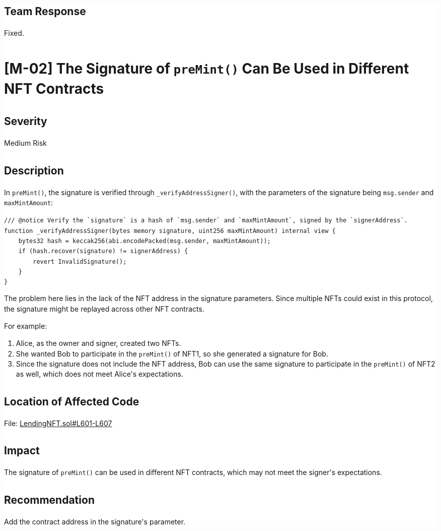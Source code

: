 ## Team Response

Fixed.

# [M-02] The Signature of `preMint()` Can Be Used in Different NFT Contracts

## Severity

Medium Risk

## Description

In `preMint()`, the signature is verified through `_verifyAddressSigner()`, with the parameters of the signature being `msg.sender` and `maxMintAmount`:

```solidity
/// @notice Verify the `signature` is a hash of `msg.sender` and `maxMintAmount`, signed by the `signerAddress`.
function _verifyAddressSigner(bytes memory signature, uint256 maxMintAmount) internal view {
    bytes32 hash = keccak256(abi.encodePacked(msg.sender, maxMintAmount));
    if (hash.recover(signature) != signerAddress) {
        revert InvalidSignature();
    }
}
```

The problem here lies in the lack of the NFT address in the signature parameters. Since multiple NFTs could exist in this protocol, the signature might be replayed across other NFT contracts.

For example:

1. Alice, as the owner and signer, created two NFTs.
2. She wanted Bob to participate in the `preMint()` of NFT1, so she generated a signature for Bob.
3. Since the signature does not include the NFT address, Bob can use the same signature to participate in the `preMint()` of NFT2 as well, which does not meet Alice's expectations.

## Location of Affected Code

File: [LendingNFT.sol#L601-L607](https://github.com/tokyoweb3/HARVESTFLOW_Ver.2/blob/05f0814caa51dcb034dd01f610315d4c6efedce8/contracts/src/LendingNFT.sol#L601-L607)

## Impact

The signature of `preMint()` can be used in different NFT contracts, which may not meet the signer's expectations.

## Recommendation

Add the contract address in the signature's parameter.
